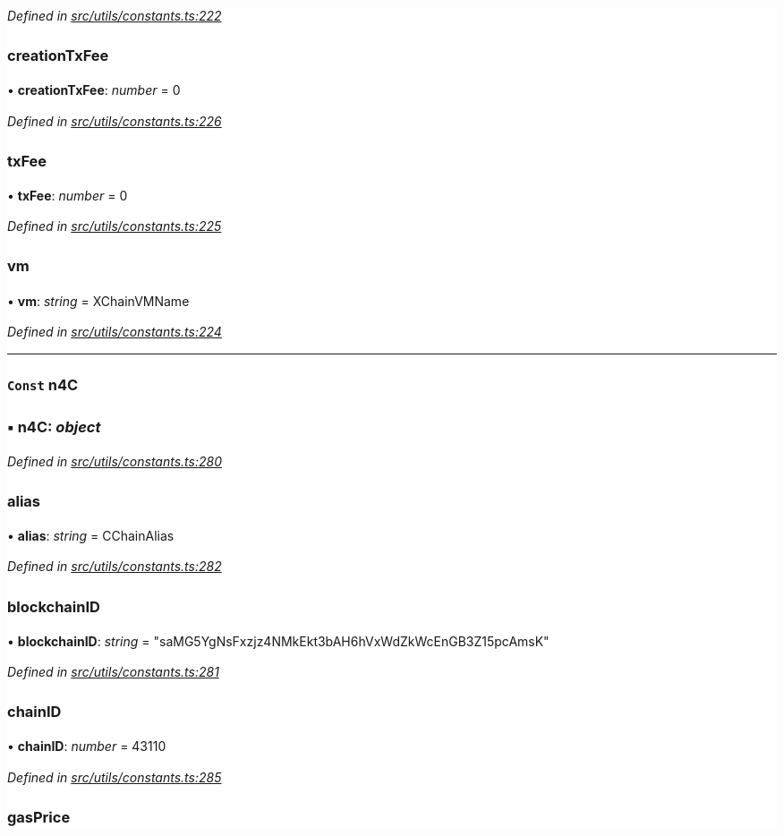 *Defined in [src/utils/constants.ts:222](https://github.com/ava-labs/avalanchejs/blob/fa4a637/src/utils/constants.ts#L222)*

###  creationTxFee

• **creationTxFee**: *number* = 0

*Defined in [src/utils/constants.ts:226](https://github.com/ava-labs/avalanchejs/blob/fa4a637/src/utils/constants.ts#L226)*

###  txFee

• **txFee**: *number* = 0

*Defined in [src/utils/constants.ts:225](https://github.com/ava-labs/avalanchejs/blob/fa4a637/src/utils/constants.ts#L225)*

###  vm

• **vm**: *string* = XChainVMName

*Defined in [src/utils/constants.ts:224](https://github.com/ava-labs/avalanchejs/blob/fa4a637/src/utils/constants.ts#L224)*

___

### `Const` n4C

### ▪ **n4C**: *object*

*Defined in [src/utils/constants.ts:280](https://github.com/ava-labs/avalanchejs/blob/fa4a637/src/utils/constants.ts#L280)*

###  alias

• **alias**: *string* = CChainAlias

*Defined in [src/utils/constants.ts:282](https://github.com/ava-labs/avalanchejs/blob/fa4a637/src/utils/constants.ts#L282)*

###  blockchainID

• **blockchainID**: *string* = "saMG5YgNsFxzjz4NMkEkt3bAH6hVxWdZkWcEnGB3Z15pcAmsK"

*Defined in [src/utils/constants.ts:281](https://github.com/ava-labs/avalanchejs/blob/fa4a637/src/utils/constants.ts#L281)*

###  chainID

• **chainID**: *number* = 43110

*Defined in [src/utils/constants.ts:285](https://github.com/ava-labs/avalanchejs/blob/fa4a637/src/utils/constants.ts#L285)*

###  gasPrice
